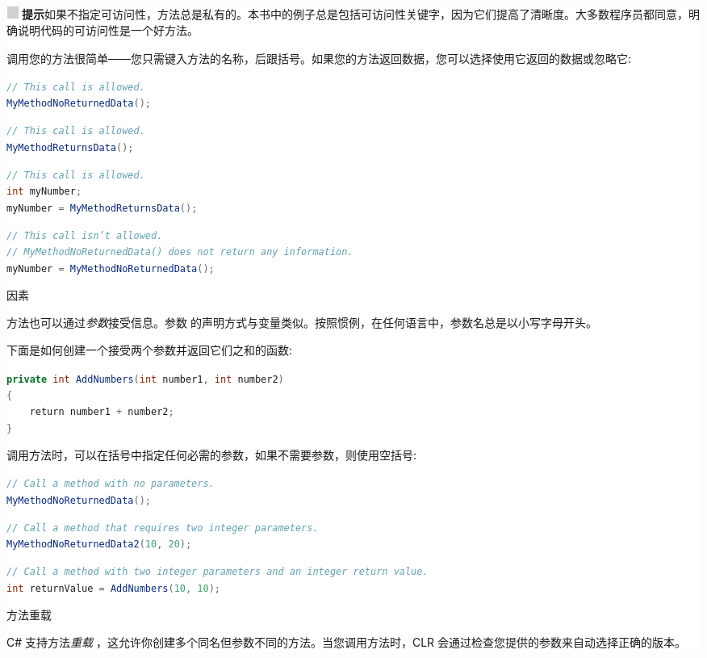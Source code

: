 ![image](img/sq.jpg) **提示**如果不指定可访问性，方法总是私有的。本书中的例子总是包括可访问性关键字，因为它们提高了清晰度。大多数程序员都同意，明确说明代码的可访问性是一个好方法。

调用您的方法很简单——您只需键入方法的名称，后跟括号。如果您的方法返回数据，您可以选择使用它返回的数据或忽略它:

```cs
// This call is allowed.
MyMethodNoReturnedData();
```

```cs
// This call is allowed.
MyMethodReturnsData();
```

```cs
// This call is allowed.
int myNumber;
myNumber = MyMethodReturnsData();
```

```cs
// This call isn’t allowed.
// MyMethodNoReturnedData() does not return any information.
myNumber = MyMethodNoReturnedData();
```

因素

方法也可以通过*参数*接受信息。参数 的声明方式与变量类似。按照惯例，在任何语言中，参数名总是以小写字母开头。

下面是如何创建一个接受两个参数并返回它们之和的函数:

```cs
private int AddNumbers(int number1, int number2)
{
    return number1 + number2;
}
```

调用方法时，可以在括号中指定任何必需的参数，如果不需要参数，则使用空括号:

```cs
// Call a method with no parameters.
MyMethodNoReturnedData();
```

```cs
// Call a method that requires two integer parameters.
MyMethodNoReturnedData2(10, 20);
```

```cs
// Call a method with two integer parameters and an integer return value.
int returnValue = AddNumbers(10, 10);
```

方法重载

C# 支持方法*重载* ，这允许你创建多个同名但参数不同的方法。当您调用方法时，CLR 会通过检查您提供的参数来自动选择正确的版本。
